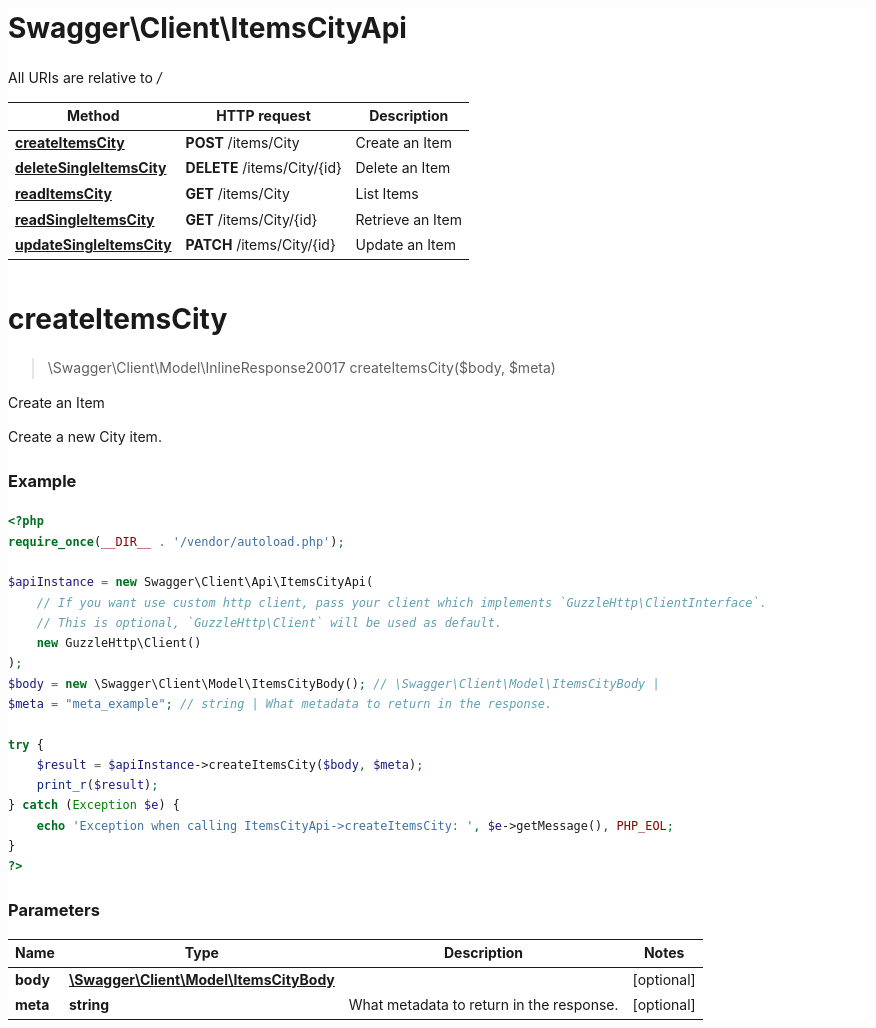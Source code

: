 # Swagger\Client\ItemsCityApi

All URIs are relative to */*

Method | HTTP request | Description
------------- | ------------- | -------------
[**createItemsCity**](ItemsCityApi.md#createitemscity) | **POST** /items/City | Create an Item
[**deleteSingleItemsCity**](ItemsCityApi.md#deletesingleitemscity) | **DELETE** /items/City/{id} | Delete an Item
[**readItemsCity**](ItemsCityApi.md#readitemscity) | **GET** /items/City | List Items
[**readSingleItemsCity**](ItemsCityApi.md#readsingleitemscity) | **GET** /items/City/{id} | Retrieve an Item
[**updateSingleItemsCity**](ItemsCityApi.md#updatesingleitemscity) | **PATCH** /items/City/{id} | Update an Item

# **createItemsCity**
> \Swagger\Client\Model\InlineResponse20017 createItemsCity($body, $meta)

Create an Item

Create a new City item.

### Example
```php
<?php
require_once(__DIR__ . '/vendor/autoload.php');

$apiInstance = new Swagger\Client\Api\ItemsCityApi(
    // If you want use custom http client, pass your client which implements `GuzzleHttp\ClientInterface`.
    // This is optional, `GuzzleHttp\Client` will be used as default.
    new GuzzleHttp\Client()
);
$body = new \Swagger\Client\Model\ItemsCityBody(); // \Swagger\Client\Model\ItemsCityBody | 
$meta = "meta_example"; // string | What metadata to return in the response.

try {
    $result = $apiInstance->createItemsCity($body, $meta);
    print_r($result);
} catch (Exception $e) {
    echo 'Exception when calling ItemsCityApi->createItemsCity: ', $e->getMessage(), PHP_EOL;
}
?>
```

### Parameters

Name | Type | Description  | Notes
------------- | ------------- | ------------- | -------------
 **body** | [**\Swagger\Client\Model\ItemsCityBody**](../Model/ItemsCityBody.md)|  | [optional]
 **meta** | **string**| What metadata to return in the response. | [optional]
